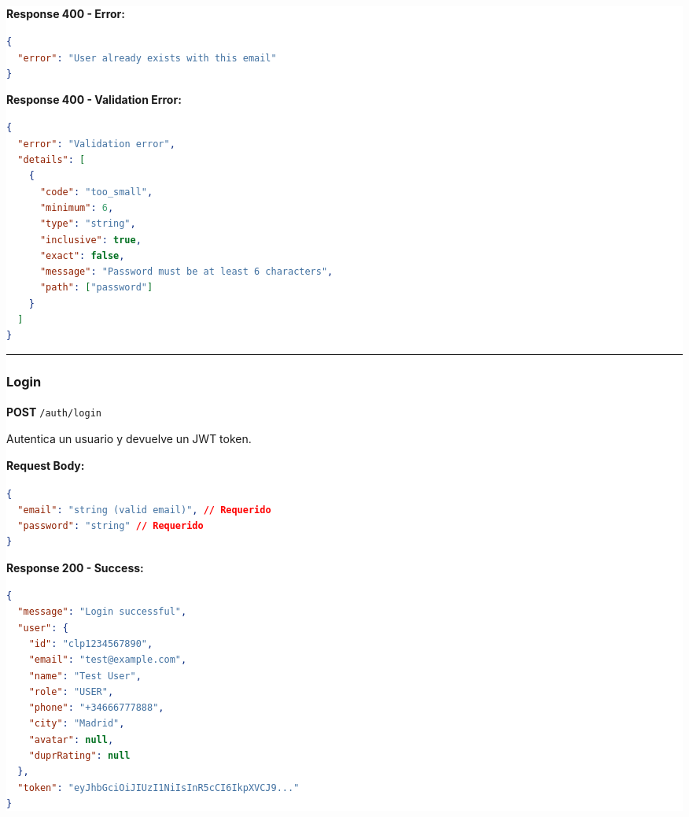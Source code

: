 **Response 400 - Error:**

```json
{
  "error": "User already exists with this email"
}
```

**Response 400 - Validation Error:**

```json
{
  "error": "Validation error",
  "details": [
    {
      "code": "too_small",
      "minimum": 6,
      "type": "string",
      "inclusive": true,
      "exact": false,
      "message": "Password must be at least 6 characters",
      "path": ["password"]
    }
  ]
}
```

---

### Login

**POST** `/auth/login`

Autentica un usuario y devuelve un JWT token.

**Request Body:**

```json
{
  "email": "string (valid email)", // Requerido
  "password": "string" // Requerido
}
```

**Response 200 - Success:**

```json
{
  "message": "Login successful",
  "user": {
    "id": "clp1234567890",
    "email": "test@example.com",
    "name": "Test User",
    "role": "USER",
    "phone": "+34666777888",
    "city": "Madrid",
    "avatar": null,
    "duprRating": null
  },
  "token": "eyJhbGciOiJIUzI1NiIsInR5cCI6IkpXVCJ9..."
}
```
